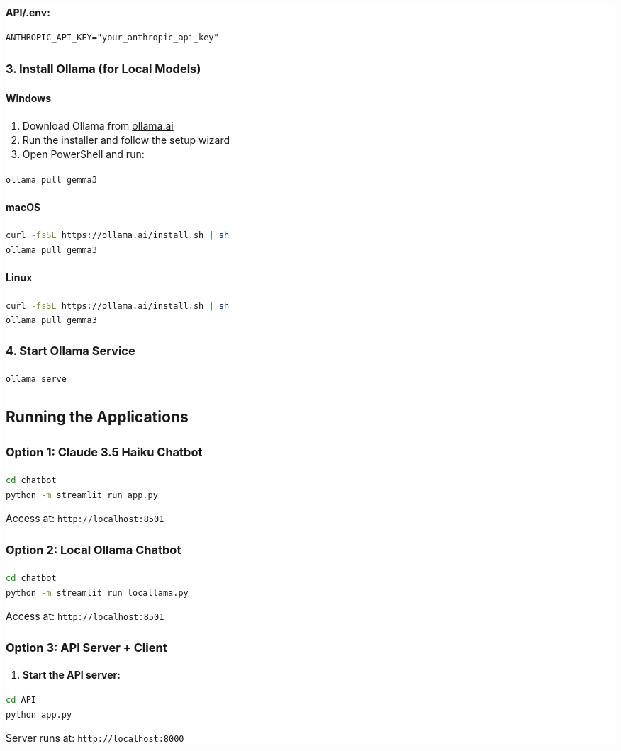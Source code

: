 **API/.env:**
```env
ANTHROPIC_API_KEY="your_anthropic_api_key"
```

### 3. Install Ollama (for Local Models)

#### Windows
1. Download Ollama from [ollama.ai](https://ollama.ai)
2. Run the installer and follow the setup wizard
3. Open PowerShell and run:
```bash
ollama pull gemma3
```

#### macOS
```bash
curl -fsSL https://ollama.ai/install.sh | sh
ollama pull gemma3
```

#### Linux
```bash
curl -fsSL https://ollama.ai/install.sh | sh
ollama pull gemma3
```

### 4. Start Ollama Service
```bash
ollama serve
```

## Running the Applications

### Option 1: Claude 3.5 Haiku Chatbot
```bash
cd chatbot
python -m streamlit run app.py
```
Access at: `http://localhost:8501`

### Option 2: Local Ollama Chatbot
```bash
cd chatbot
python -m streamlit run locallama.py
```
Access at: `http://localhost:8501`

### Option 3: API Server + Client
1. **Start the API server:**
```bash
cd API
python app.py
```
Server runs at: `http://localhost:8000`
